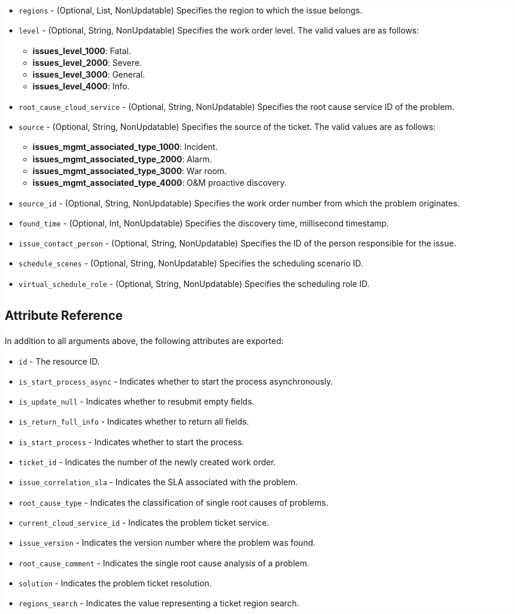 * `regions` - (Optional, List, NonUpdatable) Specifies the region to which the issue belongs.

* `level` - (Optional, String, NonUpdatable) Specifies the work order level.
  The valid values are as follows:
  + **issues_level_1000**: Fatal.
  + **issues_level_2000**: Severe.
  + **issues_level_3000**: General.
  + **issues_level_4000**: Info.

* `root_cause_cloud_service` - (Optional, String, NonUpdatable) Specifies the root cause service ID of the problem.

* `source` - (Optional, String, NonUpdatable) Specifies the source of the ticket.
  The valid values are as follows:
  + **issues_mgmt_associated_type_1000**: Incident.
  + **issues_mgmt_associated_type_2000**: Alarm.
  + **issues_mgmt_associated_type_3000**: War room.
  + **issues_mgmt_associated_type_4000**: O&M proactive discovery.

* `source_id` - (Optional, String, NonUpdatable) Specifies the work order number from which the problem originates.

* `found_time` - (Optional, Int, NonUpdatable) Specifies the discovery time, millisecond timestamp.

* `issue_contact_person` - (Optional, String, NonUpdatable) Specifies the ID of the person responsible for the issue.

* `schedule_scenes` - (Optional, String, NonUpdatable) Specifies the scheduling scenario ID.

* `virtual_schedule_role` - (Optional, String, NonUpdatable) Specifies the scheduling role ID.

## Attribute Reference

In addition to all arguments above, the following attributes are exported:

* `id` - The resource ID.

* `is_start_process_async` - Indicates whether to start the process asynchronously.

* `is_update_null` - Indicates whether to resubmit empty fields.

* `is_return_full_info` - Indicates whether to return all fields.

* `is_start_process` - Indicates whether to start the process.

* `ticket_id` - Indicates the number of the newly created work order.

* `issue_correlation_sla` - Indicates the SLA associated with the problem.

* `root_cause_type` - Indicates the classification of single root causes of problems.

* `current_cloud_service_id` - Indicates the problem ticket service.

* `issue_version` - Indicates the version number where the problem was found.

* `root_cause_comment` - Indicates the single root cause analysis of a problem.

* `solution` - Indicates the problem ticket resolution.

* `regions_search` - Indicates the value representing a ticket region search.
